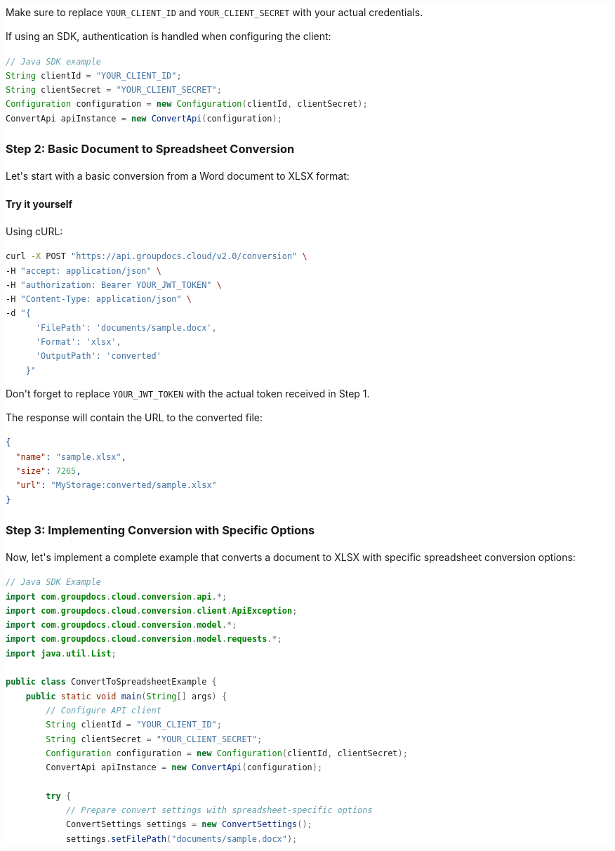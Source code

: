 Make sure to replace `YOUR_CLIENT_ID` and `YOUR_CLIENT_SECRET` with your actual credentials.

If using an SDK, authentication is handled when configuring the client:

```java
// Java SDK example
String clientId = "YOUR_CLIENT_ID";
String clientSecret = "YOUR_CLIENT_SECRET";
Configuration configuration = new Configuration(clientId, clientSecret);
ConvertApi apiInstance = new ConvertApi(configuration);
```

### Step 2: Basic Document to Spreadsheet Conversion

Let's start with a basic conversion from a Word document to XLSX format:

#### Try it yourself

Using cURL:

```bash
curl -X POST "https://api.groupdocs.cloud/v2.0/conversion" \
-H "accept: application/json" \
-H "authorization: Bearer YOUR_JWT_TOKEN" \
-H "Content-Type: application/json" \
-d "{  
      'FilePath': 'documents/sample.docx',  
      'Format': 'xlsx',  
      'OutputPath': 'converted'
    }"
```

Don't forget to replace `YOUR_JWT_TOKEN` with the actual token received in Step 1.

The response will contain the URL to the converted file:

```json
{
  "name": "sample.xlsx",
  "size": 7265,
  "url": "MyStorage:converted/sample.xlsx"
}
```

### Step 3: Implementing Conversion with Specific Options

Now, let's implement a complete example that converts a document to XLSX with specific spreadsheet conversion options:

```java
// Java SDK Example
import com.groupdocs.cloud.conversion.api.*;
import com.groupdocs.cloud.conversion.client.ApiException;
import com.groupdocs.cloud.conversion.model.*;
import com.groupdocs.cloud.conversion.model.requests.*;
import java.util.List;

public class ConvertToSpreadsheetExample {
    public static void main(String[] args) {
        // Configure API client
        String clientId = "YOUR_CLIENT_ID";
        String clientSecret = "YOUR_CLIENT_SECRET";
        Configuration configuration = new Configuration(clientId, clientSecret);
        ConvertApi apiInstance = new ConvertApi(configuration);
        
        try {
            // Prepare convert settings with spreadsheet-specific options
            ConvertSettings settings = new ConvertSettings();
            settings.setFilePath("documents/sample.docx");
```